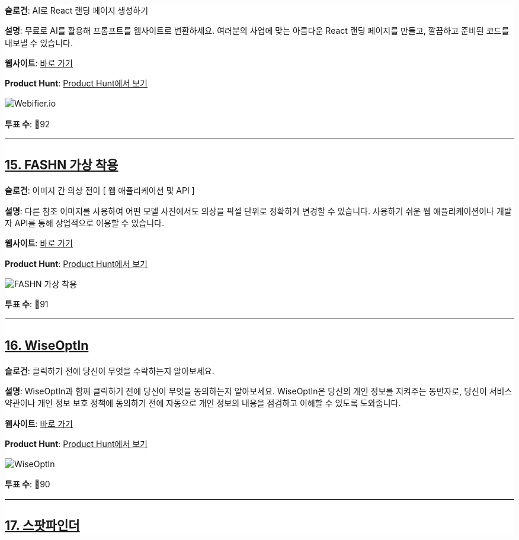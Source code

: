 **슬로건**: AI로 React 랜딩 페이지 생성하기

**설명**: 무료로 AI를 활용해 프롬프트를 웹사이트로 변환하세요. 여러분의 사업에 맞는 아름다운 React 랜딩 페이지를 만들고, 깔끔하고 준비된 코드를 내보낼 수 있습니다.

**웹사이트**: [바로 가기](https://www.producthunt.com/r/3TR64Q3IOG45L2?utm_campaign=producthunt-api&utm_medium=api-v2&utm_source=Application%3A+genexis+%28ID%3A+133272%29)

**Product Hunt**: [Product Hunt에서 보기](https://www.producthunt.com/posts/webifier-io?utm_campaign=producthunt-api&utm_medium=api-v2&utm_source=Application%3A+genexis+%28ID%3A+133272%29)

![Webifier.io](https://ph-files.imgix.net/65fdfbf2-c364-4141-8caf-b8c6e5e6c06f.png?auto=format&fit=crop&frame=1&h=512&w=1024)

**투표 수**: 🔺92

---
## [15. FASHN 가상 착용](https://www.producthunt.com/posts/fashn-virtual-try-on?utm_campaign=producthunt-api&utm_medium=api-v2&utm_source=Application%3A+genexis+%28ID%3A+133272%29)

**슬로건**: 이미지 간 의상 전이 [ 웹 애플리케이션 및 API ]

**설명**: 다른 참조 이미지를 사용하여 어떤 모델 사진에서도 의상을 픽셀 단위로 정확하게 변경할 수 있습니다. 사용하기 쉬운 웹 애플리케이션이나 개발자 API를 통해 상업적으로 이용할 수 있습니다.

**웹사이트**: [바로 가기](https://www.producthunt.com/r/QEQKSOTKTF4BKI?utm_campaign=producthunt-api&utm_medium=api-v2&utm_source=Application%3A+genexis+%28ID%3A+133272%29)

**Product Hunt**: [Product Hunt에서 보기](https://www.producthunt.com/posts/fashn-virtual-try-on?utm_campaign=producthunt-api&utm_medium=api-v2&utm_source=Application%3A+genexis+%28ID%3A+133272%29)

![FASHN 가상 착용](https://ph-files.imgix.net/b429b01f-e103-46f4-a968-5cead54f45d8.png?auto=format&fit=crop&frame=1&h=512&w=1024)

**투표 수**: 🔺91

---
## [16. WiseOptIn](https://www.producthunt.com/posts/wiseoptin?utm_campaign=producthunt-api&utm_medium=api-v2&utm_source=Application%3A+genexis+%28ID%3A+133272%29)

**슬로건**: 클릭하기 전에 당신이 무엇을 수락하는지 알아보세요.

**설명**: WiseOptIn과 함께 클릭하기 전에 당신이 무엇을 동의하는지 알아보세요. WiseOptIn은 당신의 개인 정보를 지켜주는 동반자로, 당신이 서비스 약관이나 개인 정보 보호 정책에 동의하기 전에 자동으로 개인 정보의 내용을 점검하고 이해할 수 있도록 도와줍니다.

**웹사이트**: [바로 가기](https://www.producthunt.com/r/OV26SJBJNBN455?utm_campaign=producthunt-api&utm_medium=api-v2&utm_source=Application%3A+genexis+%28ID%3A+133272%29)

**Product Hunt**: [Product Hunt에서 보기](https://www.producthunt.com/posts/wiseoptin?utm_campaign=producthunt-api&utm_medium=api-v2&utm_source=Application%3A+genexis+%28ID%3A+133272%29)

![WiseOptIn](https://ph-files.imgix.net/f9d01f7b-1fd4-4539-b212-7bac4f68f31a.png?auto=format&fit=crop&frame=1&h=512&w=1024)

**투표 수**: 🔺90

---
## [17. 스팟파인더](https://www.producthunt.com/posts/spotfinder?utm_campaign=producthunt-api&utm_medium=api-v2&utm_source=Application%3A+genexis+%28ID%3A+133272%29)
